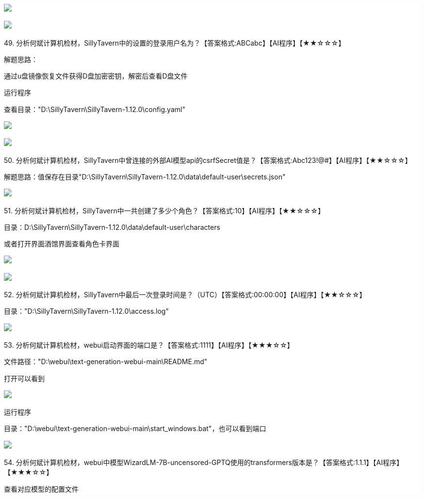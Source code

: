 ![](file:///C:\Users\Admin\AppData\Local\Temp\ksohtml36820\wps276.jpg) 

![](file:///C:\Users\Admin\AppData\Local\Temp\ksohtml36820\wps277.jpg) 

49. 分析何斌计算机检材，SillyTavern中的设置的登录用户名为？【答案格式:ABCabc】【AI程序】【★★☆☆☆】

解题思路：

通过u盘镜像恢复文件获得D盘加密密钥，解密后查看D盘文件

运行程序

查看目录："D:\SillyTavern\SillyTavern-1.12.0\config.yaml"

![](file:///C:\Users\Admin\AppData\Local\Temp\ksohtml36820\wps278.jpg) 

![](file:///C:\Users\Admin\AppData\Local\Temp\ksohtml36820\wps279.jpg) 

50. 分析何斌计算机检材，SillyTavern中曾连接的外部AI模型api的csrfSecret值是？【答案格式:Abc123!@#】【AI程序】【★★☆☆☆】

解题思路：值保存在目录"D:\SillyTavern\SillyTavern-1.12.0\data\default-user\secrets.json"

![](file:///C:\Users\Admin\AppData\Local\Temp\ksohtml36820\wps280.jpg) 

51. 分析何斌计算机检材，SillyTavern中一共创建了多少个角色？【答案格式:10】【AI程序】【★★☆☆☆】

目录：D:\SillyTavern\SillyTavern-1.12.0\data\default-user\characters

或者打开界面酒馆界面查看角色卡界面

![](file:///C:\Users\Admin\AppData\Local\Temp\ksohtml36820\wps281.jpg) 

![](file:///C:\Users\Admin\AppData\Local\Temp\ksohtml36820\wps282.jpg) 

52. 分析何斌计算机检材，SillyTavern中最后一次登录时间是？（UTC）【答案格式:00:00:00】【AI程序】【★★☆☆☆】

目录："D:\SillyTavern\SillyTavern-1.12.0\access.log"

![](file:///C:\Users\Admin\AppData\Local\Temp\ksohtml36820\wps283.jpg) 

53. 分析何斌计算机检材，webui启动界面的端口是？【答案格式:1111】【AI程序】【★★★☆☆】

文件路径："D:\webui\text-generation-webui-main\README.md"

打开可以看到

![](file:///C:\Users\Admin\AppData\Local\Temp\ksohtml36820\wps284.jpg) 

运行程序

目录："D:\webui\text-generation-webui-main\start_windows.bat"，也可以看到端口

![](file:///C:\Users\Admin\AppData\Local\Temp\ksohtml36820\wps285.jpg) 

54. 分析何斌计算机检材，webui中模型WizardLM-7B-uncensored-GPTQ使用的transformers版本是？【答案格式:1.1.1】【AI程序】【★★★☆☆】

查看对应模型的配置文件

